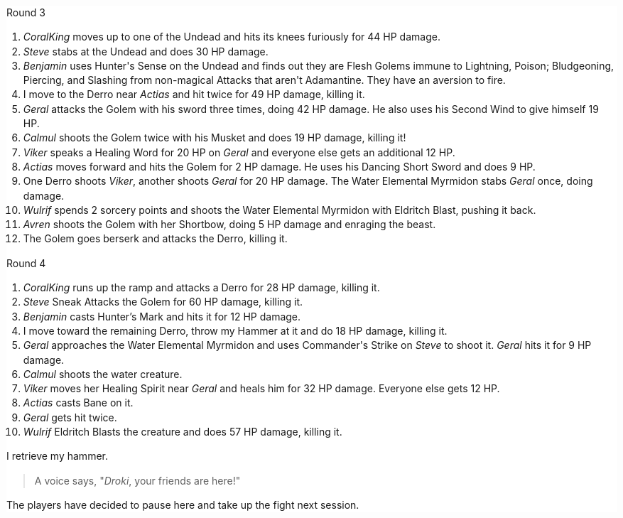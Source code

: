 Round 3

1. *CoralKing* moves up to one of the Undead and hits its knees furiously for 44 HP damage.
2. *Steve* stabs at the Undead and does 30 HP damage.
3. *Benjamin* uses Hunter's Sense on the Undead and finds out they are Flesh Golems immune to  Lightning, Poison; Bludgeoning, Piercing, and Slashing from non-magical Attacks that aren't Adamantine. They have an aversion to fire.
4. I move to the Derro near *Actias* and hit twice for 49 HP damage, killing it.
5. *Geral* attacks the Golem with his sword three times, doing 42 HP damage. He also uses his Second Wind to give himself 19 HP.
6. *Calmul* shoots the Golem twice with his Musket and does 19 HP damage, killing it!
7. *Viker* speaks a Healing Word for 20 HP on *Geral* and everyone else gets an additional 12 HP.
8. *Actias* moves forward and hits the Golem for 2 HP damage. He uses his Dancing Short Sword and does 9 HP.
9. One Derro shoots *Viker*, another shoots *Geral* for 20 HP damage. The Water Elemental Myrmidon stabs *Geral* once, doing damage.
10. *Wulrif* spends 2 sorcery points and shoots the Water Elemental Myrmidon with Eldritch Blast, pushing it back.
11. *Avren* shoots the Golem with her Shortbow, doing 5 HP damage and enraging the beast.
12. The Golem goes berserk and attacks the Derro, killing it.

Round 4

1. *CoralKing* runs up the ramp and attacks a Derro for 28 HP damage, killing it.
2. *Steve* Sneak Attacks the Golem for 60 HP damage, killing it.
3. *Benjamin* casts Hunter’s Mark and hits it for 12 HP damage.
4. I move toward the remaining Derro, throw my Hammer at it and do 18 HP damage, killing it.
5. *Geral* approaches the Water Elemental Myrmidon and uses Commander's Strike on *Steve* to shoot it. *Geral* hits it for 9 HP damage.
6. *Calmul* shoots the water creature.
7. *Viker* moves her Healing Spirit near *Geral* and heals him for 32 HP damage. Everyone else gets 12 HP.
8. *Actias* casts Bane on it.
9. *Geral* gets hit twice.
10. *Wulrif* Eldritch Blasts the creature and does 57 HP damage, killing it.

I retrieve my hammer.

> A voice says, "*Droki*, your friends are here!"

The players have decided to pause here and take up the fight next session.
